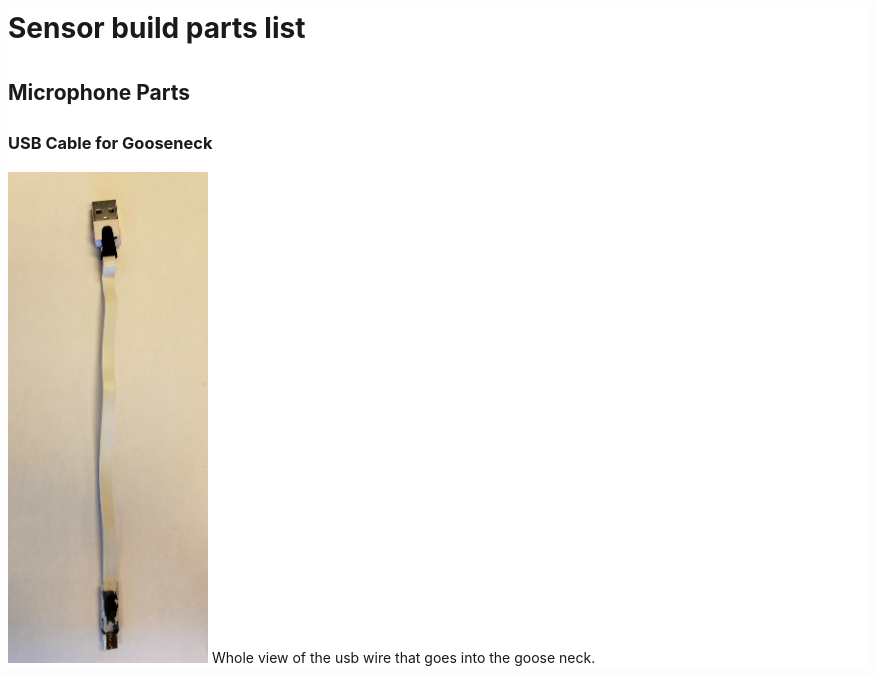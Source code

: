 # **Sensor build parts list**

## Microphone Parts
### USB Cable for Gooseneck
<img src="images/cutusb3.jpg" width="200">
Whole view of the usb wire that goes into the goose neck.